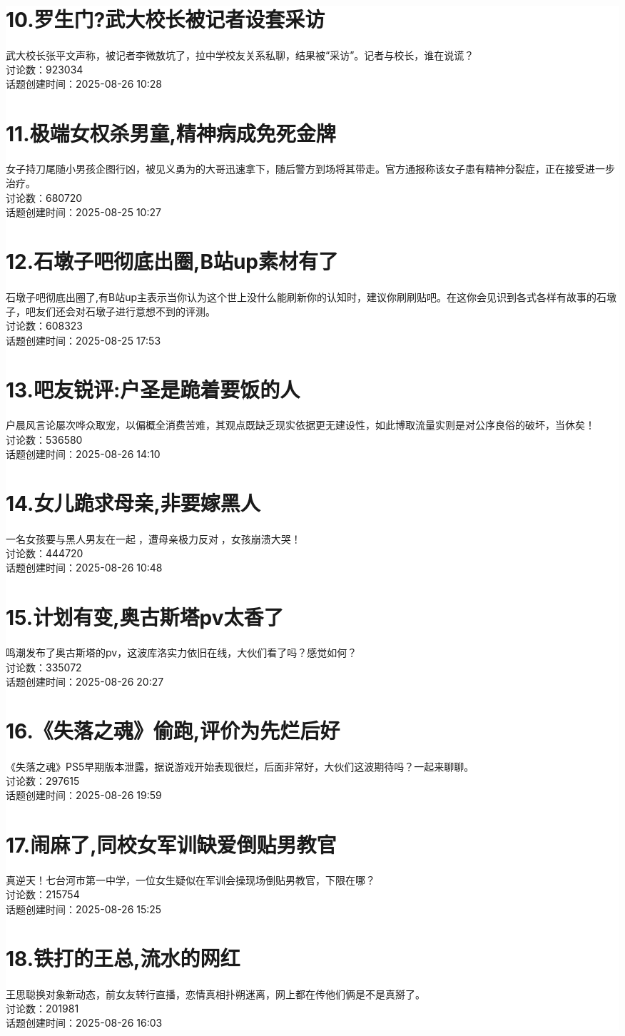 # 10.罗生门?武大校长被记者设套采访  
武大校长张平文声称，被记者李微敖坑了，拉中学校友关系私聊，结果被“采访”。记者与校长，谁在说谎？  
讨论数：923034  
话题创建时间：2025-08-26 10:28

# 11.极端女权杀男童,精神病成免死金牌  
女子持刀尾随小男孩企图行凶，被见义勇为的大哥迅速拿下，随后警方到场将其带走。官方通报称该女子患有精神分裂症，正在接受进一步治疗。  
讨论数：680720  
话题创建时间：2025-08-25 10:27

# 12.石墩子吧彻底出圈,B站up素材有了  
石墩子吧彻底出圈了,有B站up主表示当你认为这个世上没什么能刷新你的认知时，建议你刷刷贴吧。在这你会见识到各式各样有故事的石墩子，吧友们还会对石墩子进行意想不到的评测。  
讨论数：608323  
话题创建时间：2025-08-25 17:53

# 13.吧友锐评:户圣是跪着要饭的人  
户晨风言论屡次哗众取宠，以偏概全消费苦难，其观点既缺乏现实依据更无建设性，如此博取流量实则是对公序良俗的破坏，当休矣！  
讨论数：536580  
话题创建时间：2025-08-26 14:10

# 14.女儿跪求母亲,非要嫁黑人  
一名女孩要与黑人男友在一起 ，遭母亲极力反对 ，女孩崩溃大哭！  
讨论数：444720  
话题创建时间：2025-08-26 10:48

# 15.计划有变,奥古斯塔pv太香了  
鸣潮发布了奥古斯塔的pv，这波库洛实力依旧在线，大伙们看了吗？感觉如何？  
讨论数：335072  
话题创建时间：2025-08-26 20:27

# 16.《失落之魂》偷跑,评价为先烂后好  
《失落之魂》PS5早期版本泄露，据说游戏开始表现很烂，后面非常好，大伙们这波期待吗？一起来聊聊。  
讨论数：297615  
话题创建时间：2025-08-26 19:59

# 17.闹麻了,同校女军训缺爱倒贴男教官  
真逆天！七台河市第一中学，一位女生疑似在军训会操现场倒贴男教官，下限在哪？  
讨论数：215754  
话题创建时间：2025-08-26 15:25

# 18.铁打的王总,流水的网红  
王思聪换对象新动态，前女友转行直播，恋情真相扑朔迷离，网上都在传他们俩是不是真掰了。  
讨论数：201981  
话题创建时间：2025-08-26 16:03
